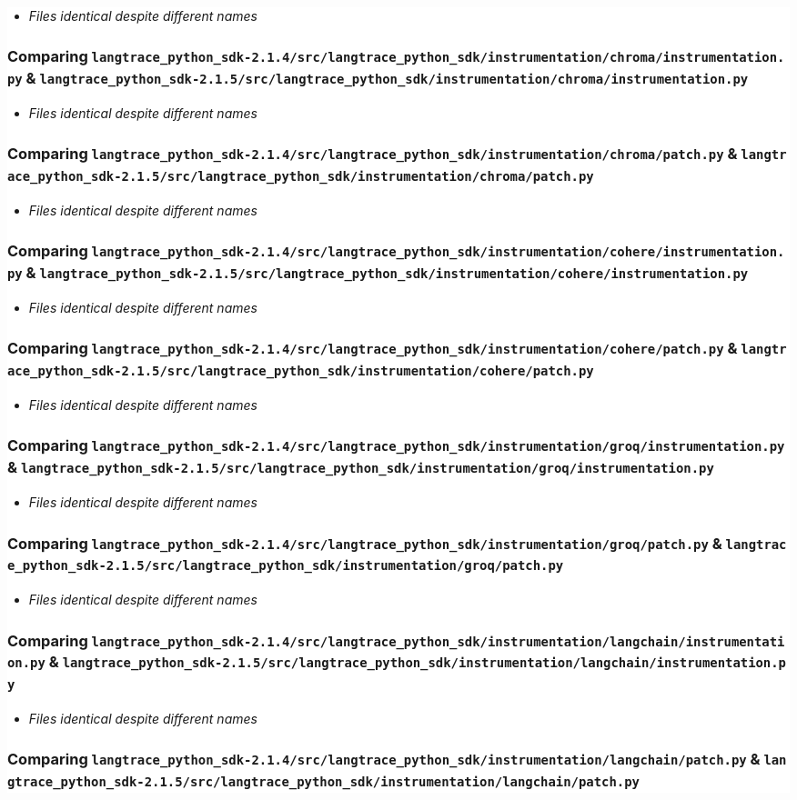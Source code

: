  * *Files identical despite different names*

### Comparing `langtrace_python_sdk-2.1.4/src/langtrace_python_sdk/instrumentation/chroma/instrumentation.py` & `langtrace_python_sdk-2.1.5/src/langtrace_python_sdk/instrumentation/chroma/instrumentation.py`

 * *Files identical despite different names*

### Comparing `langtrace_python_sdk-2.1.4/src/langtrace_python_sdk/instrumentation/chroma/patch.py` & `langtrace_python_sdk-2.1.5/src/langtrace_python_sdk/instrumentation/chroma/patch.py`

 * *Files identical despite different names*

### Comparing `langtrace_python_sdk-2.1.4/src/langtrace_python_sdk/instrumentation/cohere/instrumentation.py` & `langtrace_python_sdk-2.1.5/src/langtrace_python_sdk/instrumentation/cohere/instrumentation.py`

 * *Files identical despite different names*

### Comparing `langtrace_python_sdk-2.1.4/src/langtrace_python_sdk/instrumentation/cohere/patch.py` & `langtrace_python_sdk-2.1.5/src/langtrace_python_sdk/instrumentation/cohere/patch.py`

 * *Files identical despite different names*

### Comparing `langtrace_python_sdk-2.1.4/src/langtrace_python_sdk/instrumentation/groq/instrumentation.py` & `langtrace_python_sdk-2.1.5/src/langtrace_python_sdk/instrumentation/groq/instrumentation.py`

 * *Files identical despite different names*

### Comparing `langtrace_python_sdk-2.1.4/src/langtrace_python_sdk/instrumentation/groq/patch.py` & `langtrace_python_sdk-2.1.5/src/langtrace_python_sdk/instrumentation/groq/patch.py`

 * *Files identical despite different names*

### Comparing `langtrace_python_sdk-2.1.4/src/langtrace_python_sdk/instrumentation/langchain/instrumentation.py` & `langtrace_python_sdk-2.1.5/src/langtrace_python_sdk/instrumentation/langchain/instrumentation.py`

 * *Files identical despite different names*

### Comparing `langtrace_python_sdk-2.1.4/src/langtrace_python_sdk/instrumentation/langchain/patch.py` & `langtrace_python_sdk-2.1.5/src/langtrace_python_sdk/instrumentation/langchain/patch.py`

